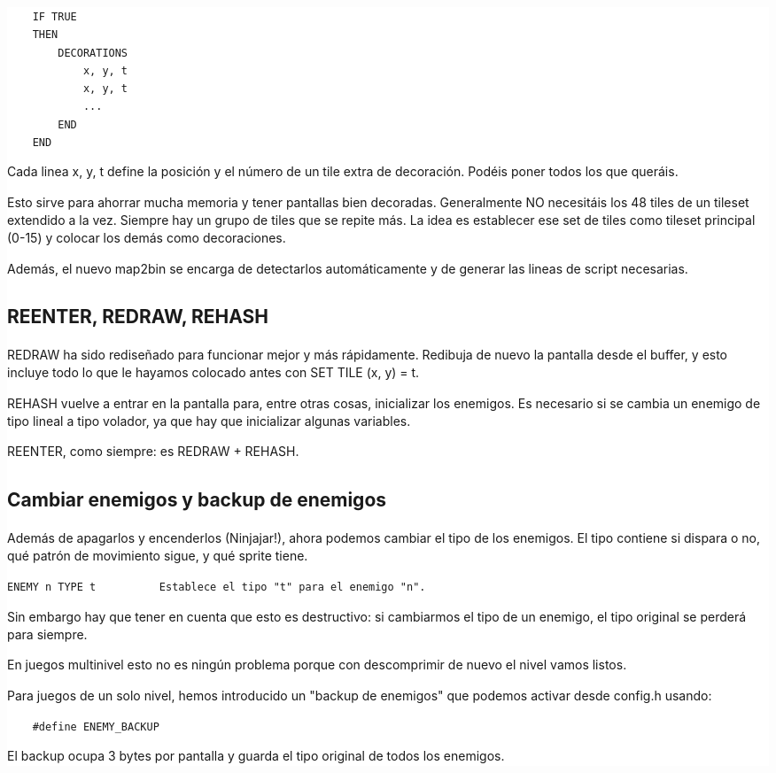 ```
	IF TRUE
	THEN
		DECORATIONS
			x, y, t
			x, y, t
			...
		END
	END
```

Cada linea x, y, t define la posición y el número de un tile extra de decoración. Podéis poner todos los que queráis. 

Esto sirve para ahorrar mucha memoria y tener pantallas bien decoradas. Generalmente NO necesitáis los 48 tiles de un tileset extendido a la vez. Siempre hay un grupo de tiles que se repite más. La idea es establecer ese set de tiles como tileset principal (0-15) y colocar los demás como decoraciones.

Además, el nuevo map2bin se encarga de detectarlos automáticamente y de generar las lineas de script necesarias.

REENTER, REDRAW, REHASH
-----------------------

REDRAW ha sido rediseñado para funcionar mejor y más rápidamente. Redibuja de nuevo la pantalla desde el buffer, y esto incluye todo lo que le hayamos colocado antes con SET TILE (x, y) = t.

REHASH vuelve a entrar en la pantalla para, entre otras cosas, inicializar los enemigos. Es necesario si se cambia un enemigo de tipo lineal a tipo volador, ya que hay que inicializar algunas variables.

REENTER, como siempre: es REDRAW + REHASH.

Cambiar enemigos y backup de enemigos
-------------------------------------

Además de apagarlos y encenderlos (Ninjajar!), ahora podemos cambiar el tipo de los enemigos. El tipo contiene si dispara o no, qué patrón de movimiento sigue, y qué sprite tiene. 

```
ENEMY n TYPE t			Establece el tipo "t" para el enemigo "n".
```

Sin embargo hay que tener en cuenta que esto es destructivo: si cambiarmos el tipo de un enemigo, el tipo original se perderá para siempre.

En juegos multinivel esto no es ningún problema porque con descomprimir de nuevo el nivel vamos listos.

Para juegos de un solo nivel, hemos introducido un "backup de enemigos" que podemos activar desde config.h usando:

```
	#define ENEMY_BACKUP
```

El backup ocupa 3 bytes por pantalla y guarda el tipo original de todos los enemigos. 
